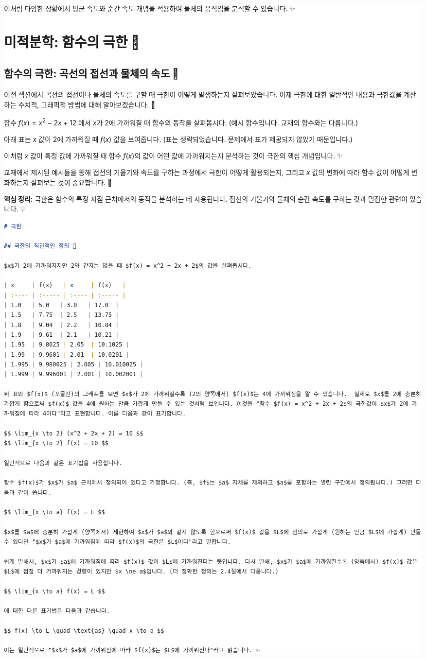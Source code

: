
이처럼 다양한 상황에서 평균 속도와 순간 속도 개념을 적용하여 물체의 움직임을 분석할 수 있습니다. ✨

# 미적분학: 함수의 극한 📖

## 함수의 극한: 곡선의 접선과 물체의 속도 🚄

이전 섹션에서 곡선의 접선이나 물체의 속도를 구할 때 극한이 어떻게 발생하는지 살펴보았습니다. 이제 극한에 대한 일반적인 내용과 극한값을 계산하는 수치적, 그래픽적 방법에 대해 알아보겠습니다. 🤔

함수 $f(x) = x^2 - 2x + 12$ 에서 $x$가 2에 가까워질 때 함수의 동작을 살펴봅시다.  (예시 함수입니다. 교재의 함수와는 다릅니다.)

아래 표는 $x$ 값이 2에 가까워질 때 $f(x)$ 값을 보여줍니다. (표는 생략되었습니다. 문제에서 표가 제공되지 않았기 때문입니다.)

이처럼 $x$ 값이 특정 값에 가까워질 때 함수 $f(x)$의 값이 어떤 값에 가까워지는지 분석하는 것이 극한의 핵심 개념입니다.  ✨

교재에서 제시된 예시들을 통해 접선의 기울기와 속도를 구하는 과정에서 극한이 어떻게 활용되는지, 그리고 $x$ 값의 변화에 따라 함수 값이 어떻게 변화하는지 살펴보는 것이 중요합니다.  🧐

**핵심 정리:** 극한은 함수의 특정 지점 근처에서의 동작을 분석하는 데 사용됩니다. 접선의 기울기와 물체의 순간 속도를 구하는 것과 밀접한 관련이 있습니다. 💡

```markdown
# 극한

## 극한의 직관적인 정의 🤔

$x$가 2에 가까워지지만 2와 같지는 않을 때 $f(x) = x^2 + 2x + 2$의 값을 살펴봅시다.

| x     | f(x)   | x     | f(x)   |
| :---- | :----- | :---- | :----- |
| 1.0   | 5.0   | 3.0   | 17.0  |
| 1.5   | 7.75  | 2.5   | 13.75 |
| 1.8   | 9.04  | 2.2   | 10.84 |
| 1.9   | 9.61  | 2.1   | 10.21 |
| 1.95  | 9.8025 | 2.05  | 10.1025 |
| 1.99  | 9.9601 | 2.01  | 10.0201 |
| 1.995 | 9.980025 | 2.005 | 10.010025 |
| 1.999 | 9.996001 | 2.001 | 10.002001 |

위 표와 $f(x)$ (포물선)의 그래프를 보면 $x$가 2에 가까워질수록 (2의 양쪽에서) $f(x)$는 4에 가까워짐을 알 수 있습니다.  실제로 $x$를 2에 충분히 가깝게 함으로써 $f(x)$ 값을 4에 원하는 만큼 가깝게 만들 수 있는 것처럼 보입니다. 이것을 "함수 $f(x) = x^2 + 2x + 2$의 극한값이 $x$가 2에 가까워짐에 따라 4이다"라고 표현합니다. 이를 다음과 같이 표기합니다.

$$ \lim_{x \to 2} (x^2 + 2x + 2) = 10 $$
$$ \lim_{x \to 2} f(x) = 10 $$

일반적으로 다음과 같은 표기법을 사용합니다.

함수 $f(x)$가 $x$가 $a$ 근처에서 정의되어 있다고 가정합니다. (즉, $f$는 $a$ 자체를 제외하고 $a$를 포함하는 열린 구간에서 정의됩니다.) 그러면 다음과 같이 씁니다.

$$ \lim_{x \to a} f(x) = L $$

$x$를 $a$에 충분히 가깝게 (양쪽에서) 제한하여 $x$가 $a$와 같지 않도록 함으로써 $f(x)$ 값을 $L$에 임의로 가깝게 (원하는 만큼 $L$에 가깝게) 만들 수 있다면 "$x$가 $a$에 가까워짐에 따라 $f(x)$의 극한은 $L$이다"라고 말합니다.

쉽게 말해서, $x$가 $a$에 가까워짐에 따라 $f(x)$ 값이 $L$에 가까워진다는 뜻입니다. 다시 말해, $x$가 $a$에 가까워질수록 (양쪽에서) $f(x)$ 값은 $L$에 점점 더 가까워지는 경향이 있지만 $x \ne a$입니다. (더 정확한 정의는 2.4절에서 다룹니다.)

$$ \lim_{x \to a} f(x) = L $$

에 대한 다른 표기법은 다음과 같습니다.

$$ f(x) \to L \quad \text{as} \quad x \to a $$

이는 일반적으로 "$x$가 $a$에 가까워짐에 따라 $f(x)$는 $L$에 가까워진다"라고 읽습니다. ✨
```